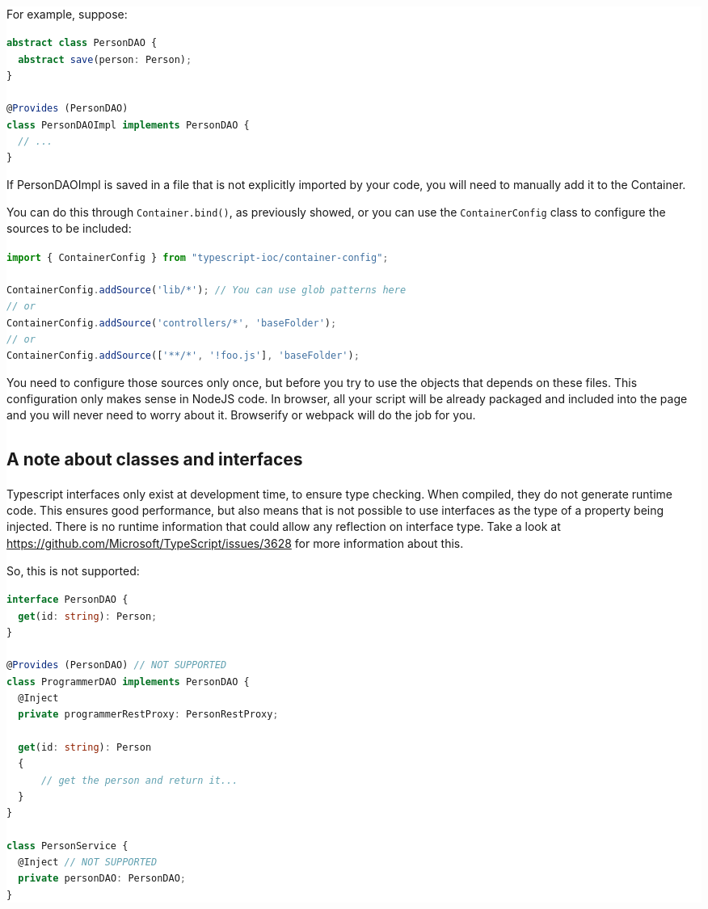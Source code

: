 For example, suppose:

```typescript
abstract class PersonDAO {
  abstract save(person: Person);
}

@Provides (PersonDAO)
class PersonDAOImpl implements PersonDAO {
  // ...
}
```

If PersonDAOImpl is saved in a file that is not explicitly imported by your code, you will need to manually add it to the Container.

You can do this through ```Container.bind()```, as previously showed, or you can use the ```ContainerConfig``` class to configure the sources to be included:

```typescript
import { ContainerConfig } from "typescript-ioc/container-config";

ContainerConfig.addSource('lib/*'); // You can use glob patterns here
// or
ContainerConfig.addSource('controllers/*', 'baseFolder');
// or 
ContainerConfig.addSource(['**/*', '!foo.js'], 'baseFolder');
```

You need to configure those sources only once, but before you try to use the objects that depends on these files. This configuration only makes sense in NodeJS code. In browser, all your script will be already packaged and included into the page and you will never need to worry about it. Browserify or webpack will do the job for you.


## A note about classes and interfaces

Typescript interfaces only exist at development time, to ensure type checking. When compiled, they do not generate runtime code.
This ensures good performance, but also means that is not possible to use interfaces as the type of a property being injected. There is no runtime information that could allow any reflection on interface type. Take a look at https://github.com/Microsoft/TypeScript/issues/3628 for more information about this.

So, this is not supported:

```typescript
interface PersonDAO {
  get(id: string): Person;
}

@Provides (PersonDAO) // NOT SUPPORTED
class ProgrammerDAO implements PersonDAO {
  @Inject
  private programmerRestProxy: PersonRestProxy;

  get(id: string): Person
  {
      // get the person and return it...
  }
}

class PersonService {
  @Inject // NOT SUPPORTED
  private personDAO: PersonDAO;
}
```